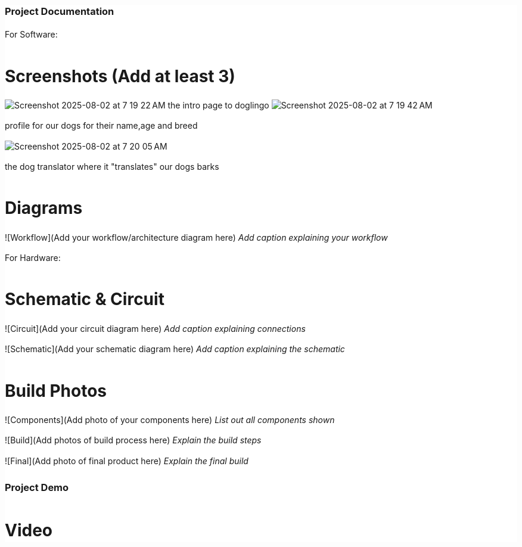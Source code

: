 ### Project Documentation
For Software:

# Screenshots (Add at least 3)

<img width="1440" height="900" alt="Screenshot 2025-08-02 at 7 19 22 AM" src="https://github.com/user-attachments/assets/cf3b3d73-0f7d-4516-ab39-095b378c6b38" />
the intro page to doglingo 


<img width="1440" height="900" alt="Screenshot 2025-08-02 at 7 19 42 AM" src="https://github.com/user-attachments/assets/0b871061-a751-4328-ba41-907bb970ad1f" />

profile for our dogs for their name,age and breed



<img width="1440" height="900" alt="Screenshot 2025-08-02 at 7 20 05 AM" src="https://github.com/user-attachments/assets/f6670b0a-c932-42f8-be1a-b3fbe9919c7b" />

the dog translator where it "translates" our dogs barks

# Diagrams
![Workflow](Add your workflow/architecture diagram here)
*Add caption explaining your workflow*

For Hardware:

# Schematic & Circuit
![Circuit](Add your circuit diagram here)
*Add caption explaining connections*

![Schematic](Add your schematic diagram here)
*Add caption explaining the schematic*

# Build Photos
![Components](Add photo of your components here)
*List out all components shown*

![Build](Add photos of build process here)
*Explain the build steps*

![Final](Add photo of final product here)
*Explain the final build*

### Project Demo
# Video
